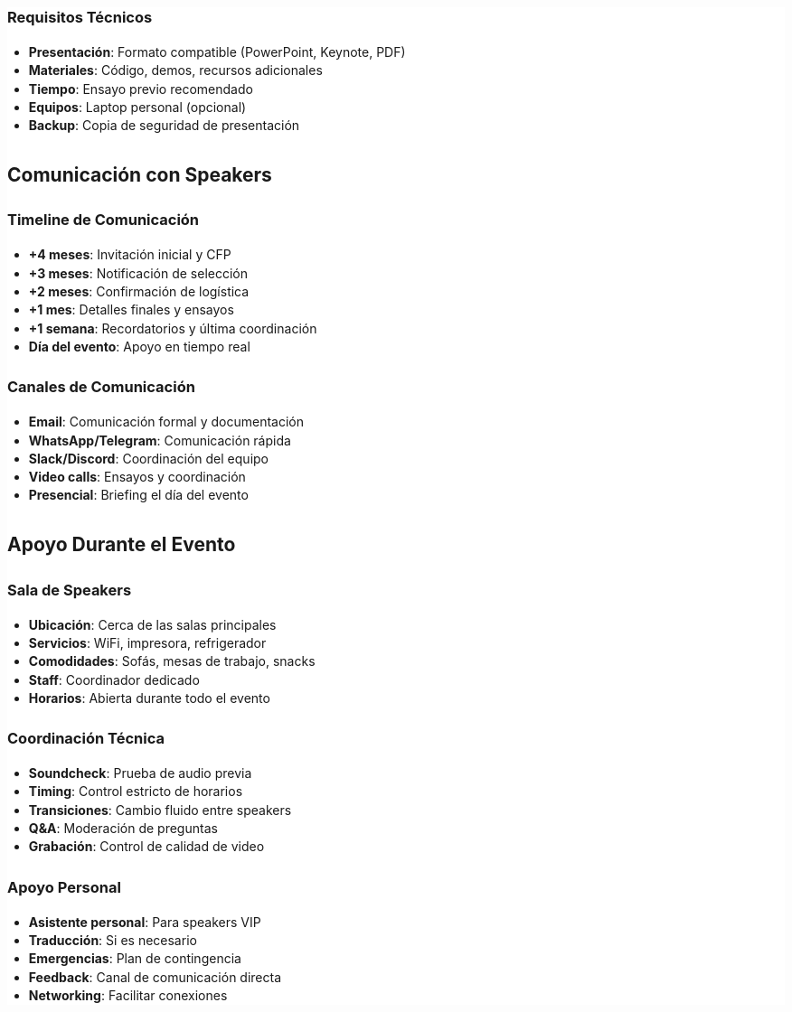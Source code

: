 ### Requisitos Técnicos

- **Presentación**: Formato compatible (PowerPoint, Keynote, PDF)
- **Materiales**: Código, demos, recursos adicionales
- **Tiempo**: Ensayo previo recomendado
- **Equipos**: Laptop personal (opcional)
- **Backup**: Copia de seguridad de presentación

## Comunicación con Speakers

### Timeline de Comunicación

- **+4 meses**: Invitación inicial y CFP
- **+3 meses**: Notificación de selección
- **+2 meses**: Confirmación de logística
- **+1 mes**: Detalles finales y ensayos
- **+1 semana**: Recordatorios y última coordinación
- **Día del evento**: Apoyo en tiempo real

### Canales de Comunicación

- **Email**: Comunicación formal y documentación
- **WhatsApp/Telegram**: Comunicación rápida
- **Slack/Discord**: Coordinación del equipo
- **Video calls**: Ensayos y coordinación
- **Presencial**: Briefing el día del evento

## Apoyo Durante el Evento

### Sala de Speakers

- **Ubicación**: Cerca de las salas principales
- **Servicios**: WiFi, impresora, refrigerador
- **Comodidades**: Sofás, mesas de trabajo, snacks
- **Staff**: Coordinador dedicado
- **Horarios**: Abierta durante todo el evento

### Coordinación Técnica

- **Soundcheck**: Prueba de audio previa
- **Timing**: Control estricto de horarios
- **Transiciones**: Cambio fluido entre speakers
- **Q&A**: Moderación de preguntas
- **Grabación**: Control de calidad de video

### Apoyo Personal

- **Asistente personal**: Para speakers VIP
- **Traducción**: Si es necesario
- **Emergencias**: Plan de contingencia
- **Feedback**: Canal de comunicación directa
- **Networking**: Facilitar conexiones
